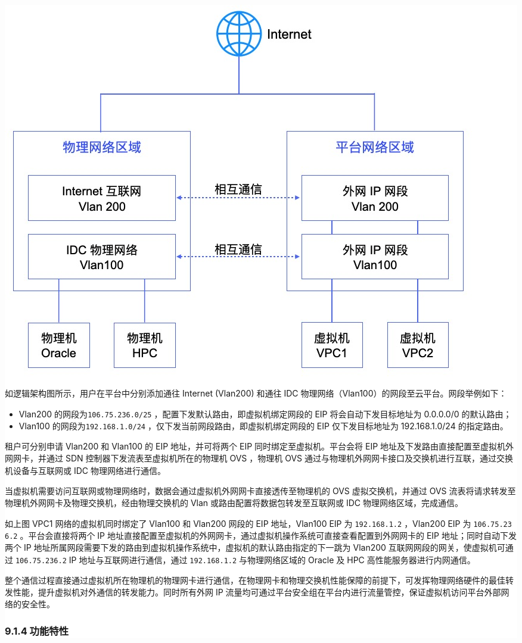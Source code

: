 ![](../images/userguide/eiparch.png)

如逻辑架构图所示，用户在平台中分别添加通往 Internet (Vlan200) 和通往 IDC 物理网络（Vlan100）的网段至云平台。网段举例如下：

* Vlan200 的网段为`106.75.236.0/25` ，配置下发默认路由，即虚拟机绑定网段的 EIP 将会自动下发目标地址为 0.0.0.0/0 的默认路由；
* Vlan100 的网段为`192.168.1.0/24` ，仅下发当前网段路由，即虚拟机绑定网段的 EIP 仅下发目标地址为 192.168.1.0/24 的指定路由。

租户可分别申请 Vlan200 和 Vlan100 的 EIP 地址，并可将两个 EIP 同时绑定至虚拟机。平台会将 EIP 地址及下发路由直接配置至虚拟机外网网卡，并通过 SDN 控制器下发流表至虚拟机所在的物理机 OVS ，物理机 OVS 通过与物理机外网网卡接口及交换机进行互联，通过交换机设备与互联网或 IDC 物理网络进行通信。

当虚拟机需要访问互联网或物理网络时，数据会通过虚拟机外网网卡直接透传至物理机的 OVS 虚拟交换机，并通过 OVS 流表将请求转发至物理机外网网卡及物理交换机，经由物理交换机的 Vlan 或路由配置将数据包转发至互联网或 IDC 物理网络区域，完成通信。

如上图 VPC1 网络的虚拟机同时绑定了 Vlan100 和 Vlan200 网段的 EIP 地址，Vlan100 EIP 为 `192.168.1.2` ，Vlan200 EIP 为 `106.75.236.2` 。平台会直接将两个 IP 地址直接配置至虚拟机的外网网卡，通过虚拟机操作系统可直接查看配置到外网网卡的 EIP 地址；同时自动下发两个 IP 地址所属网段需要下发的路由到虚拟机操作系统中，虚拟机的默认路由指定的下一跳为 Vlan200 互联网网段的网关，使虚拟机可通过 `106.75.236.2`  IP 地址与互联网进行通信，通过 `192.168.1.2`  与物理网络区域的 Oracle 及 HPC 高性能服务器进行内网通信。

整个通信过程直接通过虚拟机所在物理机的物理网卡进行通信，在物理网卡和物理交换机性能保障的前提下，可发挥物理网络硬件的最佳转发性能，提升虚拟机对外通信的转发能力。同时所有外网 IP 流量均可通过平台安全组在平台内进行流量管控，保证虚拟机访问平台外部网络的安全性。

### 9.1.4 功能特性
